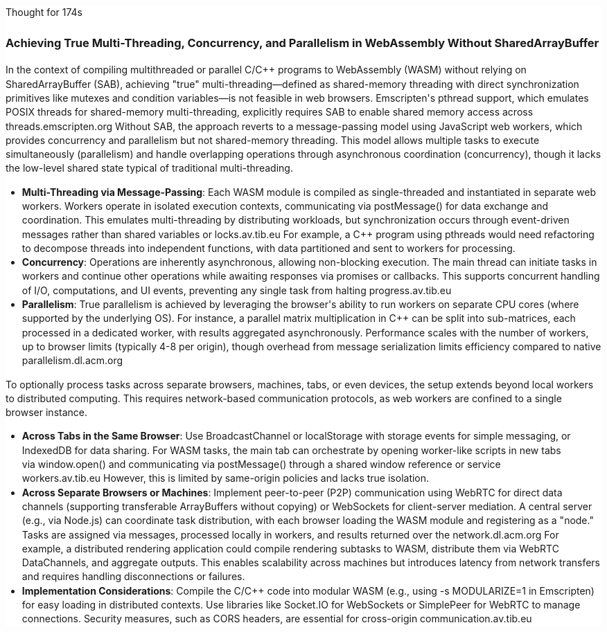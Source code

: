 Thought for 174s

### Achieving True Multi-Threading, Concurrency, and Parallelism in WebAssembly Without SharedArrayBuffer

In the context of compiling multithreaded or parallel C/C++ programs to WebAssembly (WASM) without relying on SharedArrayBuffer (SAB), achieving "true" multi-threading—defined as shared-memory threading with direct synchronization primitives like mutexes and condition variables—is not feasible in web browsers. Emscripten's pthread support, which emulates POSIX threads for shared-memory multi-threading, explicitly requires SAB to enable shared memory access across threads.emscripten.org Without SAB, the approach reverts to a message-passing model using JavaScript web workers, which provides concurrency and parallelism but not shared-memory threading. This model allows multiple tasks to execute simultaneously (parallelism) and handle overlapping operations through asynchronous coordination (concurrency), though it lacks the low-level shared state typical of traditional multi-threading.

- **Multi-Threading via Message-Passing**: Each WASM module is compiled as single-threaded and instantiated in separate web workers. Workers operate in isolated execution contexts, communicating via postMessage() for data exchange and coordination. This emulates multi-threading by distributing workloads, but synchronization occurs through event-driven messages rather than shared variables or locks.av.tib.eu For example, a C++ program using pthreads would need refactoring to decompose threads into independent functions, with data partitioned and sent to workers for processing.
- **Concurrency**: Operations are inherently asynchronous, allowing non-blocking execution. The main thread can initiate tasks in workers and continue other operations while awaiting responses via promises or callbacks. This supports concurrent handling of I/O, computations, and UI events, preventing any single task from halting progress.av.tib.eu
- **Parallelism**: True parallelism is achieved by leveraging the browser's ability to run workers on separate CPU cores (where supported by the underlying OS). For instance, a parallel matrix multiplication in C++ can be split into sub-matrices, each processed in a dedicated worker, with results aggregated asynchronously. Performance scales with the number of workers, up to browser limits (typically 4-8 per origin), though overhead from message serialization limits efficiency compared to native parallelism.dl.acm.org

To optionally process tasks across separate browsers, machines, tabs, or even devices, the setup extends beyond local workers to distributed computing. This requires network-based communication protocols, as web workers are confined to a single browser instance.

- **Across Tabs in the Same Browser**: Use BroadcastChannel or localStorage with storage events for simple messaging, or IndexedDB for data sharing. For WASM tasks, the main tab can orchestrate by opening worker-like scripts in new tabs via window.open() and communicating via postMessage() through a shared window reference or service workers.av.tib.eu However, this is limited by same-origin policies and lacks true isolation.
- **Across Separate Browsers or Machines**: Implement peer-to-peer (P2P) communication using WebRTC for direct data channels (supporting transferable ArrayBuffers without copying) or WebSockets for client-server mediation. A central server (e.g., via Node.js) can coordinate task distribution, with each browser loading the WASM module and registering as a "node." Tasks are assigned via messages, processed locally in workers, and results returned over the network.dl.acm.org For example, a distributed rendering application could compile rendering subtasks to WASM, distribute them via WebRTC DataChannels, and aggregate outputs. This enables scalability across machines but introduces latency from network transfers and requires handling disconnections or failures.
- **Implementation Considerations**: Compile the C/C++ code into modular WASM (e.g., using -s MODULARIZE=1 in Emscripten) for easy loading in distributed contexts. Use libraries like Socket.IO for WebSockets or SimplePeer for WebRTC to manage connections. Security measures, such as CORS headers, are essential for cross-origin communication.av.tib.eu
